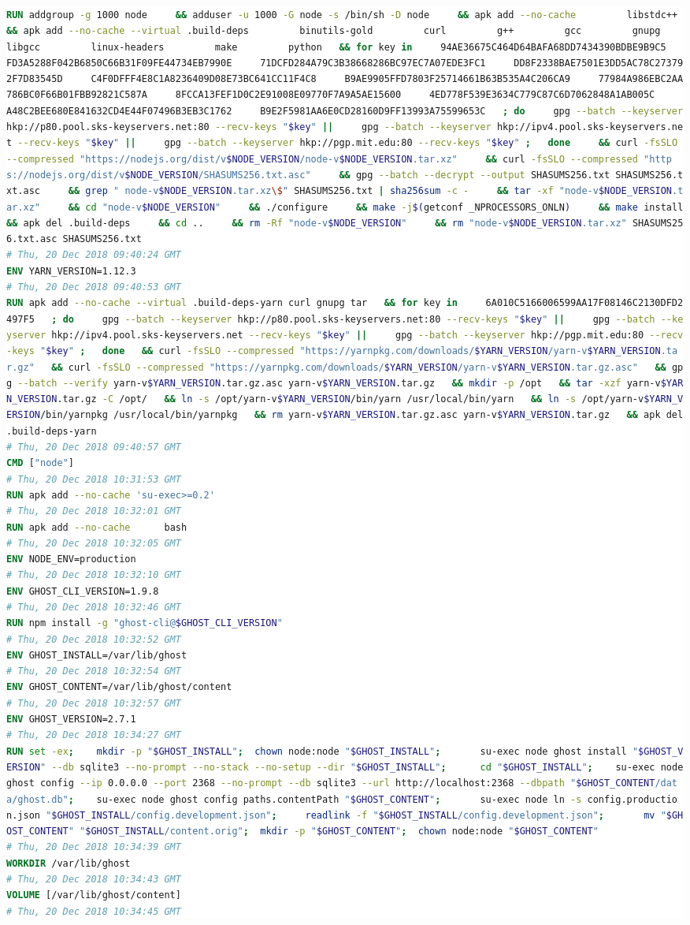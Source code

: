 ```dockerfile
RUN addgroup -g 1000 node     && adduser -u 1000 -G node -s /bin/sh -D node     && apk add --no-cache         libstdc++     && apk add --no-cache --virtual .build-deps         binutils-gold         curl         g++         gcc         gnupg         libgcc         linux-headers         make         python   && for key in     94AE36675C464D64BAFA68DD7434390BDBE9B9C5     FD3A5288F042B6850C66B31F09FE44734EB7990E     71DCFD284A79C3B38668286BC97EC7A07EDE3FC1     DD8F2338BAE7501E3DD5AC78C273792F7D83545D     C4F0DFFF4E8C1A8236409D08E73BC641CC11F4C8     B9AE9905FFD7803F25714661B63B535A4C206CA9     77984A986EBC2AA786BC0F66B01FBB92821C587A     8FCCA13FEF1D0C2E91008E09770F7A9A5AE15600     4ED778F539E3634C779C87C6D7062848A1AB005C     A48C2BEE680E841632CD4E44F07496B3EB3C1762     B9E2F5981AA6E0CD28160D9FF13993A75599653C   ; do     gpg --batch --keyserver hkp://p80.pool.sks-keyservers.net:80 --recv-keys "$key" ||     gpg --batch --keyserver hkp://ipv4.pool.sks-keyservers.net --recv-keys "$key" ||     gpg --batch --keyserver hkp://pgp.mit.edu:80 --recv-keys "$key" ;   done     && curl -fsSLO --compressed "https://nodejs.org/dist/v$NODE_VERSION/node-v$NODE_VERSION.tar.xz"     && curl -fsSLO --compressed "https://nodejs.org/dist/v$NODE_VERSION/SHASUMS256.txt.asc"     && gpg --batch --decrypt --output SHASUMS256.txt SHASUMS256.txt.asc     && grep " node-v$NODE_VERSION.tar.xz\$" SHASUMS256.txt | sha256sum -c -     && tar -xf "node-v$NODE_VERSION.tar.xz"     && cd "node-v$NODE_VERSION"     && ./configure     && make -j$(getconf _NPROCESSORS_ONLN)     && make install     && apk del .build-deps     && cd ..     && rm -Rf "node-v$NODE_VERSION"     && rm "node-v$NODE_VERSION.tar.xz" SHASUMS256.txt.asc SHASUMS256.txt
# Thu, 20 Dec 2018 09:40:24 GMT
ENV YARN_VERSION=1.12.3
# Thu, 20 Dec 2018 09:40:53 GMT
RUN apk add --no-cache --virtual .build-deps-yarn curl gnupg tar   && for key in     6A010C5166006599AA17F08146C2130DFD2497F5   ; do     gpg --batch --keyserver hkp://p80.pool.sks-keyservers.net:80 --recv-keys "$key" ||     gpg --batch --keyserver hkp://ipv4.pool.sks-keyservers.net --recv-keys "$key" ||     gpg --batch --keyserver hkp://pgp.mit.edu:80 --recv-keys "$key" ;   done   && curl -fsSLO --compressed "https://yarnpkg.com/downloads/$YARN_VERSION/yarn-v$YARN_VERSION.tar.gz"   && curl -fsSLO --compressed "https://yarnpkg.com/downloads/$YARN_VERSION/yarn-v$YARN_VERSION.tar.gz.asc"   && gpg --batch --verify yarn-v$YARN_VERSION.tar.gz.asc yarn-v$YARN_VERSION.tar.gz   && mkdir -p /opt   && tar -xzf yarn-v$YARN_VERSION.tar.gz -C /opt/   && ln -s /opt/yarn-v$YARN_VERSION/bin/yarn /usr/local/bin/yarn   && ln -s /opt/yarn-v$YARN_VERSION/bin/yarnpkg /usr/local/bin/yarnpkg   && rm yarn-v$YARN_VERSION.tar.gz.asc yarn-v$YARN_VERSION.tar.gz   && apk del .build-deps-yarn
# Thu, 20 Dec 2018 09:40:57 GMT
CMD ["node"]
# Thu, 20 Dec 2018 10:31:53 GMT
RUN apk add --no-cache 'su-exec>=0.2'
# Thu, 20 Dec 2018 10:32:01 GMT
RUN apk add --no-cache 		bash
# Thu, 20 Dec 2018 10:32:05 GMT
ENV NODE_ENV=production
# Thu, 20 Dec 2018 10:32:10 GMT
ENV GHOST_CLI_VERSION=1.9.8
# Thu, 20 Dec 2018 10:32:46 GMT
RUN npm install -g "ghost-cli@$GHOST_CLI_VERSION"
# Thu, 20 Dec 2018 10:32:52 GMT
ENV GHOST_INSTALL=/var/lib/ghost
# Thu, 20 Dec 2018 10:32:54 GMT
ENV GHOST_CONTENT=/var/lib/ghost/content
# Thu, 20 Dec 2018 10:32:57 GMT
ENV GHOST_VERSION=2.7.1
# Thu, 20 Dec 2018 10:34:27 GMT
RUN set -ex; 	mkdir -p "$GHOST_INSTALL"; 	chown node:node "$GHOST_INSTALL"; 		su-exec node ghost install "$GHOST_VERSION" --db sqlite3 --no-prompt --no-stack --no-setup --dir "$GHOST_INSTALL"; 		cd "$GHOST_INSTALL"; 	su-exec node ghost config --ip 0.0.0.0 --port 2368 --no-prompt --db sqlite3 --url http://localhost:2368 --dbpath "$GHOST_CONTENT/data/ghost.db"; 	su-exec node ghost config paths.contentPath "$GHOST_CONTENT"; 		su-exec node ln -s config.production.json "$GHOST_INSTALL/config.development.json"; 	readlink -f "$GHOST_INSTALL/config.development.json"; 		mv "$GHOST_CONTENT" "$GHOST_INSTALL/content.orig"; 	mkdir -p "$GHOST_CONTENT"; 	chown node:node "$GHOST_CONTENT"
# Thu, 20 Dec 2018 10:34:39 GMT
WORKDIR /var/lib/ghost
# Thu, 20 Dec 2018 10:34:43 GMT
VOLUME [/var/lib/ghost/content]
# Thu, 20 Dec 2018 10:34:45 GMT
```